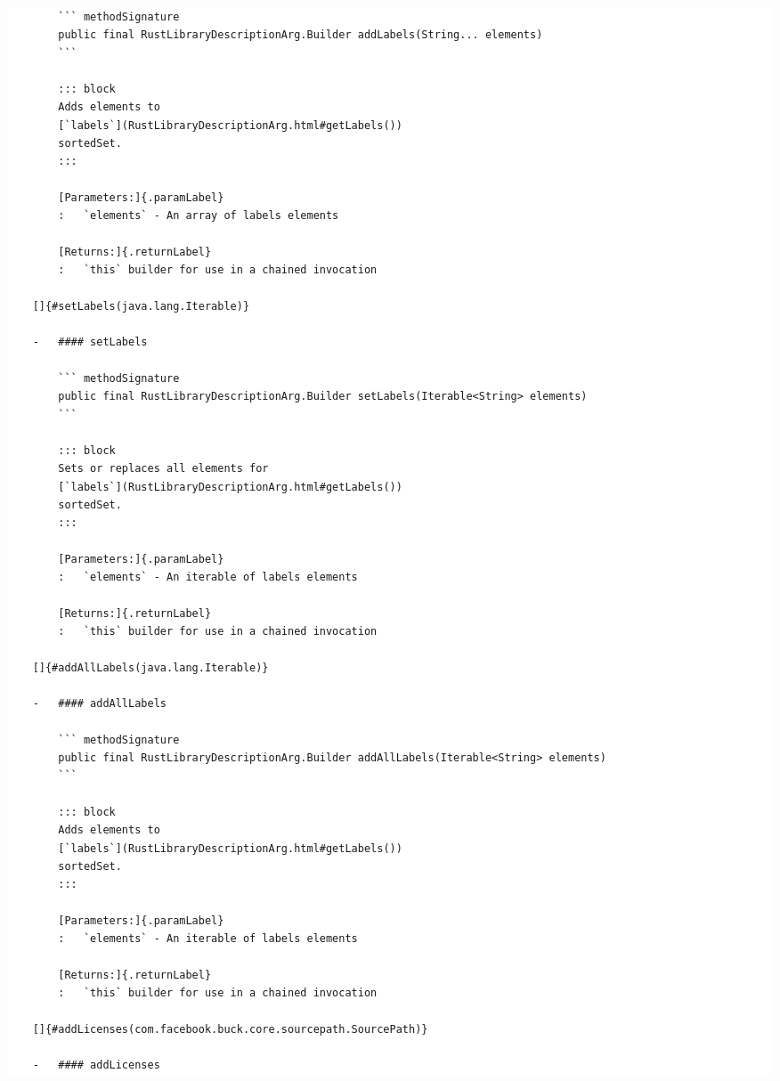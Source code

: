             ``` methodSignature
            public final RustLibraryDescriptionArg.Builder addLabels​(String... elements)
            ```

            ::: block
            Adds elements to
            [`labels`](RustLibraryDescriptionArg.html#getLabels())
            sortedSet.
            :::

            [Parameters:]{.paramLabel}
            :   `elements` - An array of labels elements

            [Returns:]{.returnLabel}
            :   `this` builder for use in a chained invocation

        []{#setLabels(java.lang.Iterable)}

        -   #### setLabels

            ``` methodSignature
            public final RustLibraryDescriptionArg.Builder setLabels​(Iterable<String> elements)
            ```

            ::: block
            Sets or replaces all elements for
            [`labels`](RustLibraryDescriptionArg.html#getLabels())
            sortedSet.
            :::

            [Parameters:]{.paramLabel}
            :   `elements` - An iterable of labels elements

            [Returns:]{.returnLabel}
            :   `this` builder for use in a chained invocation

        []{#addAllLabels(java.lang.Iterable)}

        -   #### addAllLabels

            ``` methodSignature
            public final RustLibraryDescriptionArg.Builder addAllLabels​(Iterable<String> elements)
            ```

            ::: block
            Adds elements to
            [`labels`](RustLibraryDescriptionArg.html#getLabels())
            sortedSet.
            :::

            [Parameters:]{.paramLabel}
            :   `elements` - An iterable of labels elements

            [Returns:]{.returnLabel}
            :   `this` builder for use in a chained invocation

        []{#addLicenses(com.facebook.buck.core.sourcepath.SourcePath)}

        -   #### addLicenses
